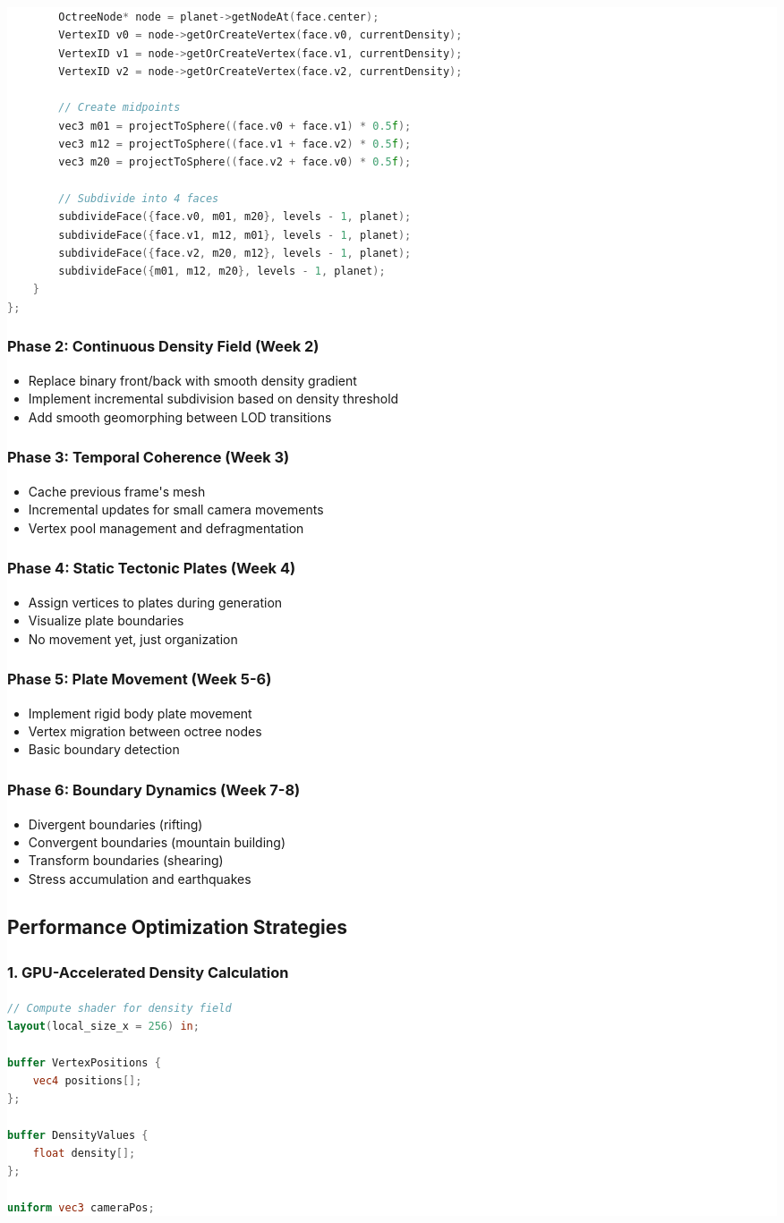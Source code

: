 ```cpp
        OctreeNode* node = planet->getNodeAt(face.center);
        VertexID v0 = node->getOrCreateVertex(face.v0, currentDensity);
        VertexID v1 = node->getOrCreateVertex(face.v1, currentDensity);
        VertexID v2 = node->getOrCreateVertex(face.v2, currentDensity);
        
        // Create midpoints
        vec3 m01 = projectToSphere((face.v0 + face.v1) * 0.5f);
        vec3 m12 = projectToSphere((face.v1 + face.v2) * 0.5f);
        vec3 m20 = projectToSphere((face.v2 + face.v0) * 0.5f);
        
        // Subdivide into 4 faces
        subdivideFace({face.v0, m01, m20}, levels - 1, planet);
        subdivideFace({face.v1, m12, m01}, levels - 1, planet);
        subdivideFace({face.v2, m20, m12}, levels - 1, planet);
        subdivideFace({m01, m12, m20}, levels - 1, planet);
    }
};
```

### Phase 2: Continuous Density Field (Week 2)
- Replace binary front/back with smooth density gradient
- Implement incremental subdivision based on density threshold
- Add smooth geomorphing between LOD transitions

### Phase 3: Temporal Coherence (Week 3)
- Cache previous frame's mesh
- Incremental updates for small camera movements
- Vertex pool management and defragmentation

### Phase 4: Static Tectonic Plates (Week 4)
- Assign vertices to plates during generation
- Visualize plate boundaries
- No movement yet, just organization

### Phase 5: Plate Movement (Week 5-6)
- Implement rigid body plate movement
- Vertex migration between octree nodes
- Basic boundary detection

### Phase 6: Boundary Dynamics (Week 7-8)
- Divergent boundaries (rifting)
- Convergent boundaries (mountain building)
- Transform boundaries (shearing)
- Stress accumulation and earthquakes

## Performance Optimization Strategies

### 1. GPU-Accelerated Density Calculation
```glsl
// Compute shader for density field
layout(local_size_x = 256) in;

buffer VertexPositions {
    vec4 positions[];
};

buffer DensityValues {
    float density[];
};

uniform vec3 cameraPos;
```